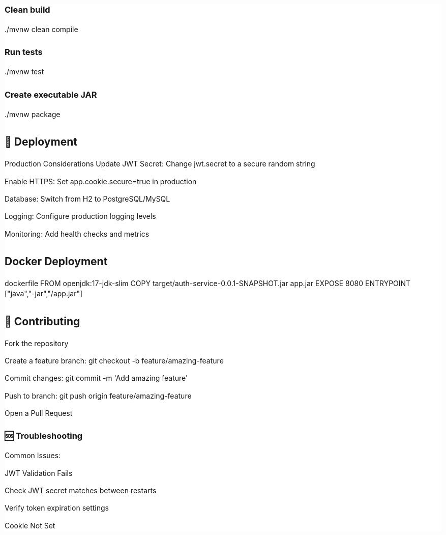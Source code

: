 ### Clean build

./mvnw clean compile

### Run tests

./mvnw test

### Create executable JAR

./mvnw package

## 🚀 Deployment

Production Considerations
Update JWT Secret: Change jwt.secret to a secure random string

Enable HTTPS: Set app.cookie.secure=true in production

Database: Switch from H2 to PostgreSQL/MySQL

Logging: Configure production logging levels

Monitoring: Add health checks and metrics

## Docker Deployment

dockerfile
FROM openjdk:17-jdk-slim
COPY target/auth-service-0.0.1-SNAPSHOT.jar app.jar
EXPOSE 8080
ENTRYPOINT ["java","-jar","/app.jar"]

## 🤝 Contributing

Fork the repository

Create a feature branch: git checkout -b feature/amazing-feature

Commit changes: git commit -m 'Add amazing feature'

Push to branch: git push origin feature/amazing-feature

Open a Pull Request

### 🆘 Troubleshooting

Common Issues:

JWT Validation Fails

Check JWT secret matches between restarts

Verify token expiration settings

Cookie Not Set
